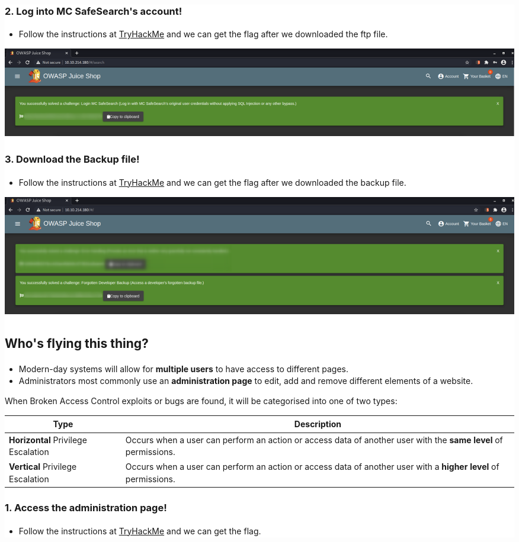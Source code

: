 ### 2. Log into MC SafeSearch's account!
- Follow the instructions at [TryHackMe](https://tryhackme.com/room/owaspjuiceshop) and we can get the flag after we downloaded the ftp file.

<center><a href="/assets/images/tryhackme/owasp-juice-shop/9.png"><img src="/assets/images/tryhackme/owasp-juice-shop/9.png"></a></center>

### 3. Download the Backup file!
- Follow the instructions at [TryHackMe](https://tryhackme.com/room/owaspjuiceshop) and we can get the flag after we downloaded the backup file.

<center><a href="/assets/images/tryhackme/owasp-juice-shop/10.png"><img src="/assets/images/tryhackme/owasp-juice-shop/10.png"></a></center>

## Who's flying this thing?
- Modern-day systems will allow for **multiple users** to have access to different pages.
- Administrators most commonly use an **administration page** to edit, add and remove different elements of a website.

When Broken Access Control exploits or bugs are found, it will be categorised into one of two types:

| Type | Description |
| ----------- | ----- |
| **Horizontal** Privilege Escalation | Occurs when a user can perform an action or access data of another user with the **same level** of permissions. |
| **Vertical** Privilege Escalation | Occurs when a user can perform an action or access data of another user with a **higher level** of permissions. |

### 1. Access the administration page!
- Follow the instructions at [TryHackMe](https://tryhackme.com/room/owaspjuiceshop) and we can get the flag.
